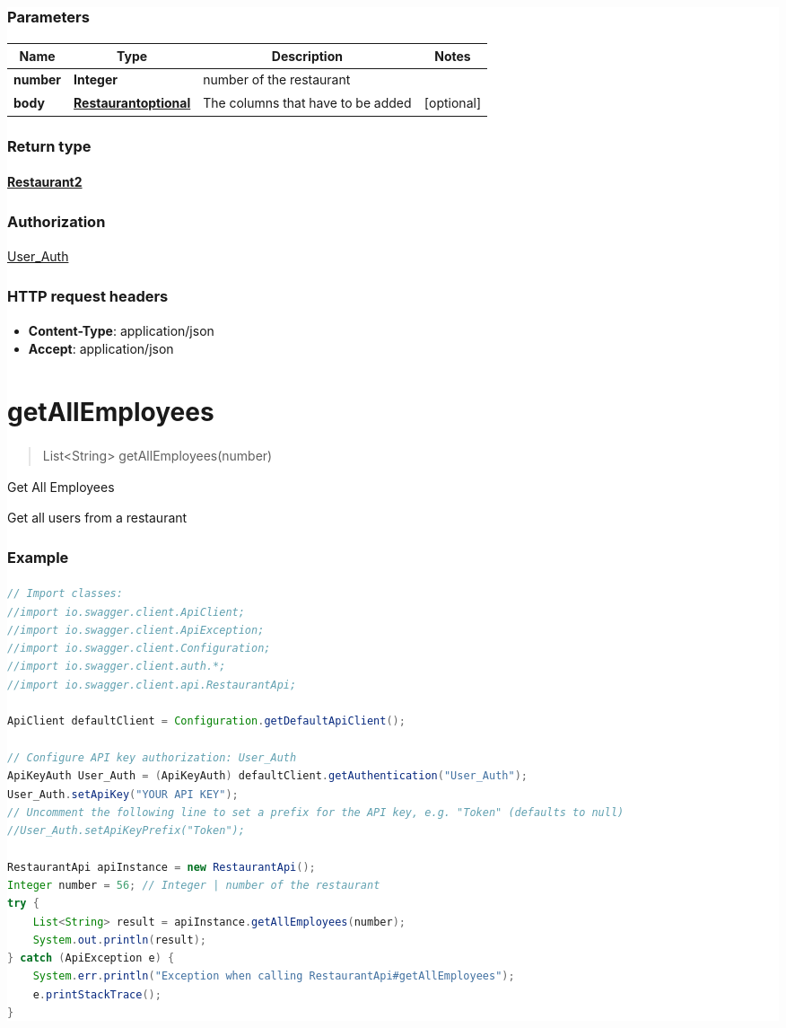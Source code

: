 ### Parameters

Name | Type | Description  | Notes
------------- | ------------- | ------------- | -------------
 **number** | **Integer**| number of the restaurant |
 **body** | [**Restaurantoptional**](Restaurantoptional.md)| The columns that have to be added | [optional]

### Return type

[**Restaurant2**](Restaurant2.md)

### Authorization

[User_Auth](../README.md#User_Auth)

### HTTP request headers

 - **Content-Type**: application/json
 - **Accept**: application/json

<a name="getAllEmployees"></a>
# **getAllEmployees**
> List&lt;String&gt; getAllEmployees(number)

Get All Employees

Get all users from a restaurant

### Example
```java
// Import classes:
//import io.swagger.client.ApiClient;
//import io.swagger.client.ApiException;
//import io.swagger.client.Configuration;
//import io.swagger.client.auth.*;
//import io.swagger.client.api.RestaurantApi;

ApiClient defaultClient = Configuration.getDefaultApiClient();

// Configure API key authorization: User_Auth
ApiKeyAuth User_Auth = (ApiKeyAuth) defaultClient.getAuthentication("User_Auth");
User_Auth.setApiKey("YOUR API KEY");
// Uncomment the following line to set a prefix for the API key, e.g. "Token" (defaults to null)
//User_Auth.setApiKeyPrefix("Token");

RestaurantApi apiInstance = new RestaurantApi();
Integer number = 56; // Integer | number of the restaurant
try {
    List<String> result = apiInstance.getAllEmployees(number);
    System.out.println(result);
} catch (ApiException e) {
    System.err.println("Exception when calling RestaurantApi#getAllEmployees");
    e.printStackTrace();
}
```
